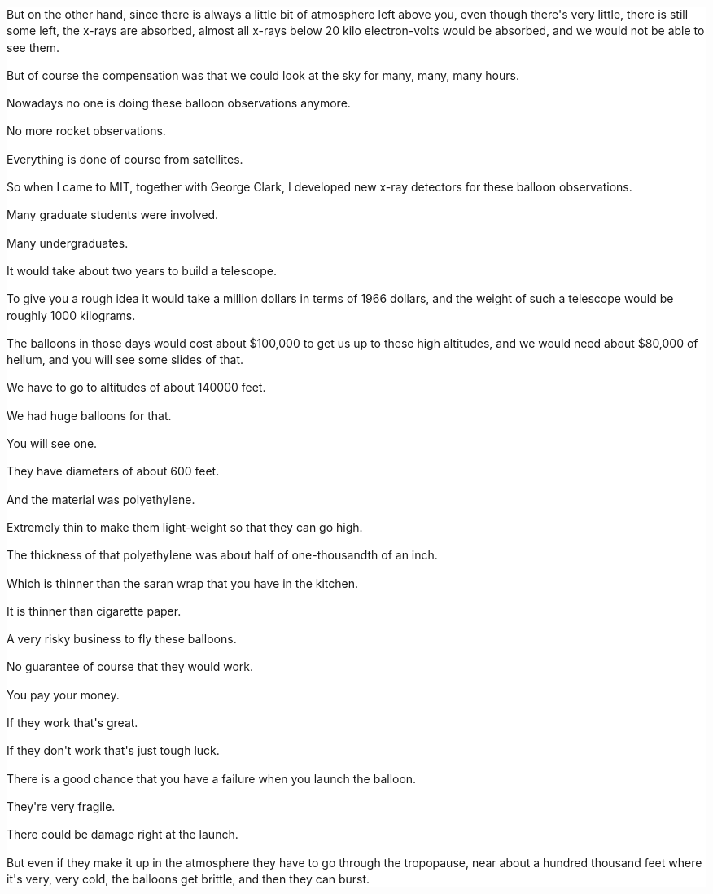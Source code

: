 But on the other hand, since there is always a little bit of atmosphere left above you, even though there's very little, there is still some left, the x-rays are absorbed, almost all x-rays below 20 kilo electron-volts would be absorbed, and we would not be able to see them.

But of course the compensation was that we could look at the sky for many, many, many hours.

Nowadays no one is doing these balloon observations anymore.

No more rocket observations.

Everything is done of course from satellites.

So when I came to MIT, together with George Clark, I developed new x-ray detectors for these balloon observations.

Many graduate students were involved.

Many undergraduates.

It would take about two years to build a telescope.

To give you a rough idea it would take a million dollars in terms of 1966 dollars, and the weight of such a telescope would be roughly 1000 kilograms.

The balloons in those days would cost about $100,000 to get us up to these high altitudes, and we would need about $80,000 of helium, and you will see some slides of that.

We have to go to altitudes of about 140000 feet.

We had huge balloons for that.

You will see one.

They have diameters of about 600 feet.

And the material was polyethylene.

Extremely thin to make them light-weight so that they can go high.

The thickness of that polyethylene was about half of one-thousandth of an inch.

Which is thinner than the saran wrap that you have in the kitchen.

It is thinner than cigarette paper.

A very risky business to fly these balloons.

No guarantee of course that they would work.

You pay your money.

If they work that's great.

If they don't work that's just tough luck.

There is a good chance that you have a failure when you launch the balloon.

They're very fragile.

There could be damage right at the launch.

But even if they make it up in the atmosphere they have to go through the tropopause, near about a hundred thousand feet where it's very, very cold, the balloons get brittle, and then they can burst.
